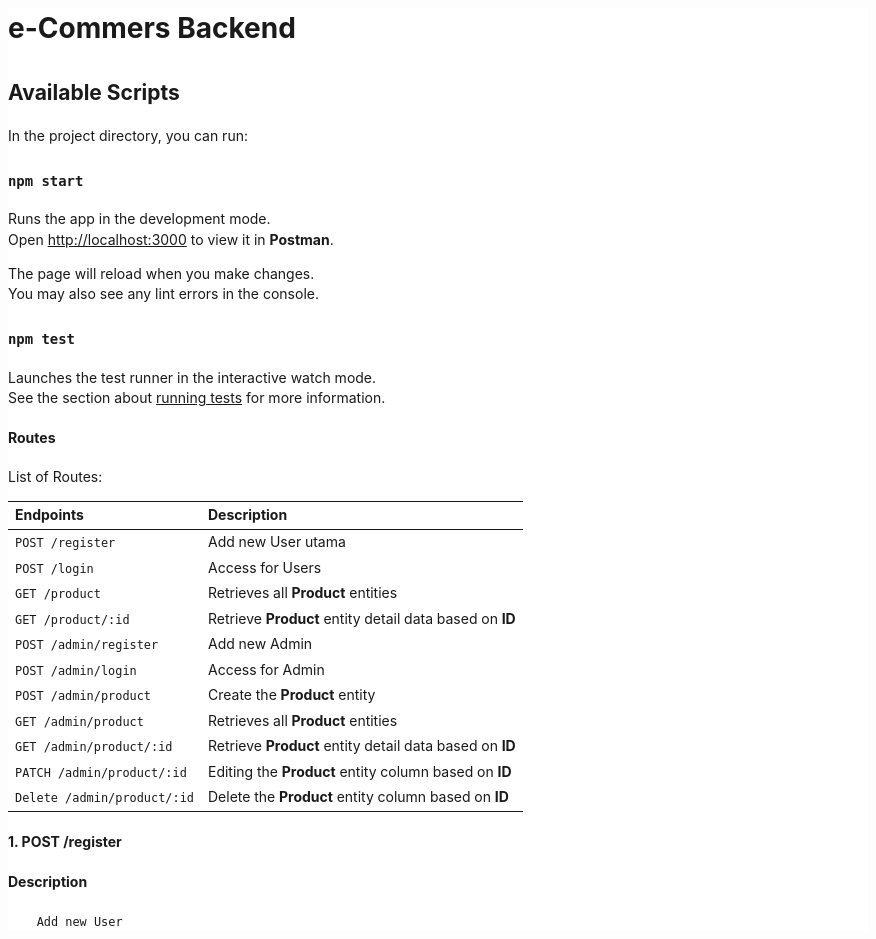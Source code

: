 # e-Commers Backend

## Available Scripts

In the project directory, you can run:

### `npm start`

Runs the app in the development mode.\
Open [http://localhost:3000](http://localhost:3000) to view it in **Postman**.

The page will reload when you make changes.\
You may also see any lint errors in the console.

### `npm test`

Launches the test runner in the interactive watch mode.\
See the section about [running tests](https://jestjs.io/docs/getting-started) for more information.

#### Routes

List of Routes:

| Endpoints                   | Description                                             |
| :-------------------------- | :------------------------------------------------------ |
| `POST /register`            | Add new User utama                                      |
| `POST /login`               | Access for Users                                        |
| `GET /product`              | Retrieves all **Product** entities                      |
| `GET /product/:id`          | Retrieve **Product** entity detail data based on **ID** |
| `POST /admin/register`      | Add new Admin                                           |
| `POST /admin/login`         | Access for Admin                                        |
| `POST /admin/product`       | Create the **Product** entity                           |
| `GET /admin/product`        | Retrieves all **Product** entities                      |
| `GET /admin/product/:id`    | Retrieve **Product** entity detail data based on **ID** |
| `PATCH /admin/product/:id`  | Editing the **Product** entity column based on **ID**   |
| `Delete /admin/product/:id` | Delete the **Product** entity column based on **ID**    |

#### 1. POST /register

#### Description

```http
 	Add new User
```
